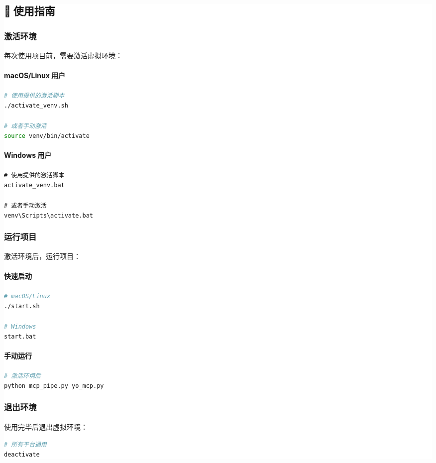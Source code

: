 ## 🚀 使用指南

### 激活环境

每次使用项目前，需要激活虚拟环境：

#### macOS/Linux 用户

```bash
# 使用提供的激活脚本
./activate_venv.sh

# 或者手动激活
source venv/bin/activate
```

#### Windows 用户

```cmd
# 使用提供的激活脚本
activate_venv.bat

# 或者手动激活
venv\Scripts\activate.bat
```

### 运行项目

激活环境后，运行项目：

#### 快速启动

```bash
# macOS/Linux
./start.sh

# Windows
start.bat
```

#### 手动运行

```bash
# 激活环境后
python mcp_pipe.py yo_mcp.py
```

### 退出环境

使用完毕后退出虚拟环境：

```bash
# 所有平台通用
deactivate
```

